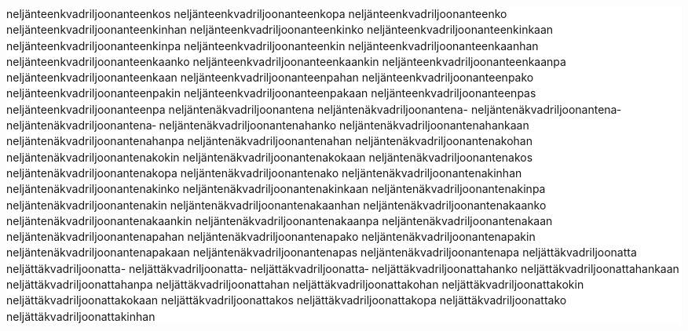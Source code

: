 neljänteenkvadriljoonanteenkos
neljänteenkvadriljoonanteenkopa
neljänteenkvadriljoonanteenko
neljänteenkvadriljoonanteenkinhan
neljänteenkvadriljoonanteenkinko
neljänteenkvadriljoonanteenkinkaan
neljänteenkvadriljoonanteenkinpa
neljänteenkvadriljoonanteenkin
neljänteenkvadriljoonanteenkaanhan
neljänteenkvadriljoonanteenkaanko
neljänteenkvadriljoonanteenkaankin
neljänteenkvadriljoonanteenkaanpa
neljänteenkvadriljoonanteenkaan
neljänteenkvadriljoonanteenpahan
neljänteenkvadriljoonanteenpako
neljänteenkvadriljoonanteenpakin
neljänteenkvadriljoonanteenpakaan
neljänteenkvadriljoonanteenpas
neljänteenkvadriljoonanteenpa
neljäntenäkvadriljoonantena
neljäntenäkvadriljoonantena-
neljäntenäkvadriljoonantena‐
neljäntenäkvadriljoonantena‑
neljäntenäkvadriljoonantenahanko
neljäntenäkvadriljoonantenahankaan
neljäntenäkvadriljoonantenahanpa
neljäntenäkvadriljoonantenahan
neljäntenäkvadriljoonantenakohan
neljäntenäkvadriljoonantenakokin
neljäntenäkvadriljoonantenakokaan
neljäntenäkvadriljoonantenakos
neljäntenäkvadriljoonantenakopa
neljäntenäkvadriljoonantenako
neljäntenäkvadriljoonantenakinhan
neljäntenäkvadriljoonantenakinko
neljäntenäkvadriljoonantenakinkaan
neljäntenäkvadriljoonantenakinpa
neljäntenäkvadriljoonantenakin
neljäntenäkvadriljoonantenakaanhan
neljäntenäkvadriljoonantenakaanko
neljäntenäkvadriljoonantenakaankin
neljäntenäkvadriljoonantenakaanpa
neljäntenäkvadriljoonantenakaan
neljäntenäkvadriljoonantenapahan
neljäntenäkvadriljoonantenapako
neljäntenäkvadriljoonantenapakin
neljäntenäkvadriljoonantenapakaan
neljäntenäkvadriljoonantenapas
neljäntenäkvadriljoonantenapa
neljättäkvadriljoonatta
neljättäkvadriljoonatta-
neljättäkvadriljoonatta‐
neljättäkvadriljoonatta‑
neljättäkvadriljoonattahanko
neljättäkvadriljoonattahankaan
neljättäkvadriljoonattahanpa
neljättäkvadriljoonattahan
neljättäkvadriljoonattakohan
neljättäkvadriljoonattakokin
neljättäkvadriljoonattakokaan
neljättäkvadriljoonattakos
neljättäkvadriljoonattakopa
neljättäkvadriljoonattako
neljättäkvadriljoonattakinhan